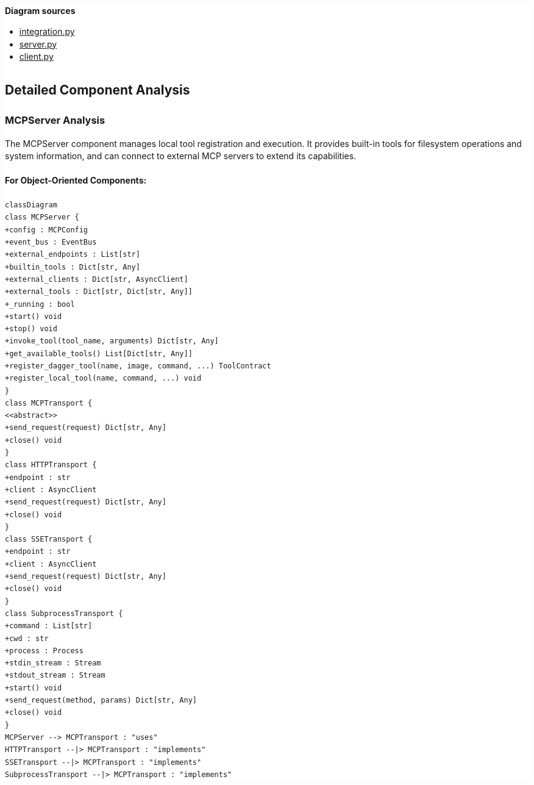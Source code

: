 **Diagram sources**
- [integration.py](file://src/praxis_sdk/mcp/integration.py#L19-L56)
- [server.py](file://src/praxis_sdk/mcp/server.py#L0-L983)
- [client.py](file://src/praxis_sdk/mcp/client.py#L0-L391)

## Detailed Component Analysis

### MCPServer Analysis
The MCPServer component manages local tool registration and execution. It provides built-in tools for filesystem operations and system information, and can connect to external MCP servers to extend its capabilities.

#### For Object-Oriented Components:
```mermaid
classDiagram
class MCPServer {
+config : MCPConfig
+event_bus : EventBus
+external_endpoints : List[str]
+builtin_tools : Dict[str, Any]
+external_clients : Dict[str, AsyncClient]
+external_tools : Dict[str, Dict[str, Any]]
+_running : bool
+start() void
+stop() void
+invoke_tool(tool_name, arguments) Dict[str, Any]
+get_available_tools() List[Dict[str, Any]]
+register_dagger_tool(name, image, command, ...) ToolContract
+register_local_tool(name, command, ...) void
}
class MCPTransport {
<<abstract>>
+send_request(request) Dict[str, Any]
+close() void
}
class HTTPTransport {
+endpoint : str
+client : AsyncClient
+send_request(request) Dict[str, Any]
+close() void
}
class SSETransport {
+endpoint : str
+client : AsyncClient
+send_request(request) Dict[str, Any]
+close() void
}
class SubprocessTransport {
+command : List[str]
+cwd : str
+process : Process
+stdin_stream : Stream
+stdout_stream : Stream
+start() void
+send_request(method, params) Dict[str, Any]
+close() void
}
MCPServer --> MCPTransport : "uses"
HTTPTransport --|> MCPTransport : "implements"
SSETransport --|> MCPTransport : "implements"
SubprocessTransport --|> MCPTransport : "implements"
```
